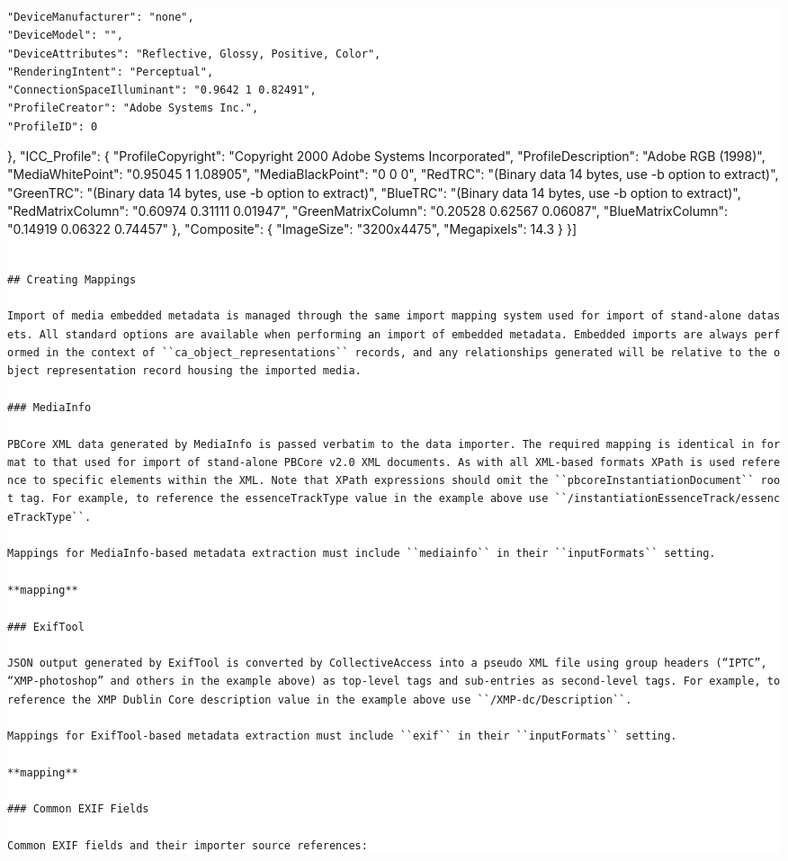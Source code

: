     "DeviceManufacturer": "none",
    "DeviceModel": "",
    "DeviceAttributes": "Reflective, Glossy, Positive, Color",
    "RenderingIntent": "Perceptual",
    "ConnectionSpaceIlluminant": "0.9642 1 0.82491",
    "ProfileCreator": "Adobe Systems Inc.",
    "ProfileID": 0
  },
  "ICC_Profile": {
    "ProfileCopyright": "Copyright 2000 Adobe Systems Incorporated",
    "ProfileDescription": "Adobe RGB (1998)",
    "MediaWhitePoint": "0.95045 1 1.08905",
    "MediaBlackPoint": "0 0 0",
    "RedTRC": "(Binary data 14 bytes, use -b option to extract)",
    "GreenTRC": "(Binary data 14 bytes, use -b option to extract)",
    "BlueTRC": "(Binary data 14 bytes, use -b option to extract)",
    "RedMatrixColumn": "0.60974 0.31111 0.01947",
    "GreenMatrixColumn": "0.20528 0.62567 0.06087",
    "BlueMatrixColumn": "0.14919 0.06322 0.74457"
  },
  "Composite": {
    "ImageSize": "3200x4475",
    "Megapixels": 14.3
  }
}]
```

## Creating Mappings

Import of media embedded metadata is managed through the same import mapping system used for import of stand-alone datasets. All standard options are available when performing an import of embedded metadata. Embedded imports are always performed in the context of ``ca_object_representations`` records, and any relationships generated will be relative to the object representation record housing the imported media.

### MediaInfo

PBCore XML data generated by MediaInfo is passed verbatim to the data importer. The required mapping is identical in format to that used for import of stand-alone PBCore v2.0 XML documents. As with all XML-based formats XPath is used reference to specific elements within the XML. Note that XPath expressions should omit the ``pbcoreInstantiationDocument`` root tag. For example, to reference the essenceTrackType value in the example above use ``/instantiationEssenceTrack/essenceTrackType``.

Mappings for MediaInfo-based metadata extraction must include ``mediainfo`` in their ``inputFormats`` setting.

**mapping**

### ExifTool

JSON output generated by ExifTool is converted by CollectiveAccess into a pseudo XML file using group headers (“IPTC”, “XMP-photoshop” and others in the example above) as top-level tags and sub-entries as second-level tags. For example, to reference the XMP Dublin Core description value in the example above use ``/XMP-dc/Description``.

Mappings for ExifTool-based metadata extraction must include ``exif`` in their ``inputFormats`` setting.

**mapping**

### Common EXIF Fields

Common EXIF fields and their importer source references:

```
